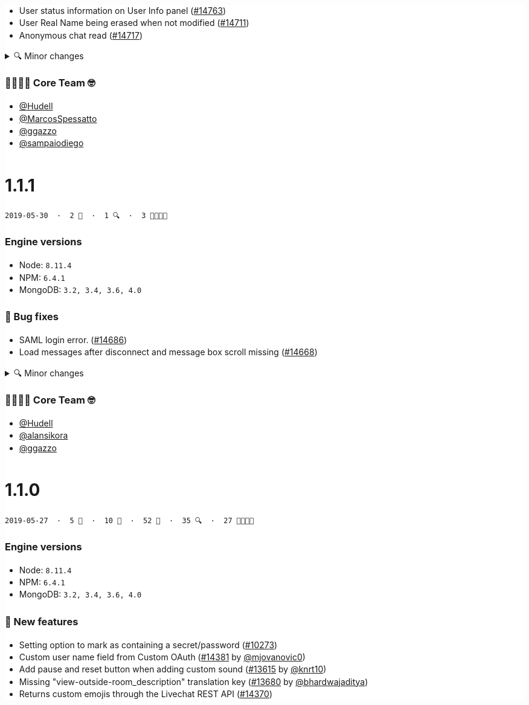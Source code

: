- User status information on User Info panel ([#14763](https://github.com/RocketChat/Rocket.Chat/pull/14763))
- User Real Name being erased when not modified ([#14711](https://github.com/RocketChat/Rocket.Chat/pull/14711))
- Anonymous chat read ([#14717](https://github.com/RocketChat/Rocket.Chat/pull/14717))

<details><summary>🔍 Minor changes</summary></details>

### 👩‍💻👨‍💻 Core Team 🤓

- [@Hudell](https://github.com/Hudell)
- [@MarcosSpessatto](https://github.com/MarcosSpessatto)
- [@ggazzo](https://github.com/ggazzo)
- [@sampaiodiego](https://github.com/sampaiodiego)

# 1.1.1
`2019-05-30  ·  2 🐛  ·  1 🔍  ·  3 👩‍💻👨‍💻`

### Engine versions
- Node: `8.11.4`
- NPM: `6.4.1`
- MongoDB: `3.2, 3.4, 3.6, 4.0`

### 🐛 Bug fixes

- SAML login error. ([#14686](https://github.com/RocketChat/Rocket.Chat/pull/14686))
- Load messages after disconnect and message box scroll missing ([#14668](https://github.com/RocketChat/Rocket.Chat/pull/14668))

<details><summary>🔍 Minor changes</summary></details>

### 👩‍💻👨‍💻 Core Team 🤓

- [@Hudell](https://github.com/Hudell)
- [@alansikora](https://github.com/alansikora)
- [@ggazzo](https://github.com/ggazzo)

# 1.1.0
`2019-05-27  ·  5 🎉  ·  10 🚀  ·  52 🐛  ·  35 🔍  ·  27 👩‍💻👨‍💻`

### Engine versions
- Node: `8.11.4`
- NPM: `6.4.1`
- MongoDB: `3.2, 3.4, 3.6, 4.0`

### 🎉 New features

- Setting option to mark as containing a secret/password ([#10273](https://github.com/RocketChat/Rocket.Chat/pull/10273))
- Custom user name field from Custom OAuth ([#14381](https://github.com/RocketChat/Rocket.Chat/pull/14381) by [@mjovanovic0](https://github.com/mjovanovic0))
- Add pause and reset button when adding custom sound   ([#13615](https://github.com/RocketChat/Rocket.Chat/pull/13615) by [@knrt10](https://github.com/knrt10))
- Missing "view-outside-room_description" translation key ([#13680](https://github.com/RocketChat/Rocket.Chat/pull/13680) by [@bhardwajaditya](https://github.com/bhardwajaditya))
- Returns custom emojis through the Livechat REST API ([#14370](https://github.com/RocketChat/Rocket.Chat/pull/14370))
